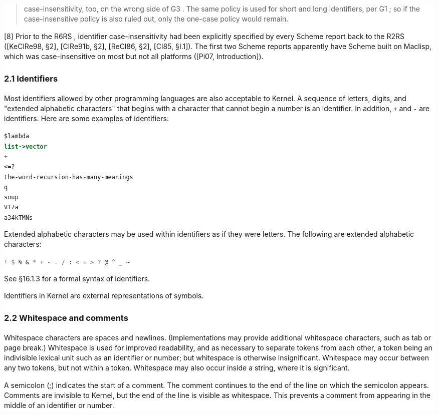 > case-insensitivity, too, on the wrong side of G3 . The same policy
> is used for short and long identifiers, per G1 ; so if the
> case-insensitive policy is also ruled out, only the one-case policy
> would remain.

[8] Prior to the R6RS , identifier case-insensitivity had been
explicitly specified by every Scheme report back to the R2RS
([KeClRe98, §2], [ClRe91b, §2], [ReCl86, §2], [Cl85, §I.1]). The first
two Scheme reports apparently have Scheme built on Maclisp, which was
case-insensitive on most but not all platforms ([Pi07, Introduction]).

### 2.1 Identifiers

Most identifiers allowed by other programming languages are also
acceptable to Kernel. A sequence of letters, digits, and "extended
alphabetic characters" that begins with a character that cannot begin
a number is an identifier. In addition, `+` and `-` are
identifiers. Here are some examples of identifiers:

```scheme
$lambda
list->vector
+
<=?
the-word-recursion-has-many-meanings
q
soup
V17a
a34kTMNs
```

Extended alphabetic characters may be used within identifiers as if
they were letters.  The following are extended alphabetic characters:

```scheme
! $ % & * + - . / : < = > ? @ ^ _ ~
```

See §16.1.3 for a formal syntax of identifiers.

Identifiers in Kernel are external representations of symbols.

###  2.2 Whitespace and comments

Whitespace characters are spaces and newlines. (Implementations may
provide additional whitespace characters, such as tab or page break.)
Whitespace is used for improved readability, and as necessary to
separate tokens from each other, a token being an indivisible lexical
unit such as an identifier or number; but whitespace is otherwise
insignificant. Whitespace may occur between any two tokens, but not
within a token. Whitespace may also occur inside a string, where it is
significant.

A semicolon (;) indicates the start of a comment. The comment
continues to the end of the line on which the semicolon
appears. Comments are invisible to Kernel, but the end of the line is
visible as whitespace. This prevents a comment from appearing in the
middle of an identifier or number.
